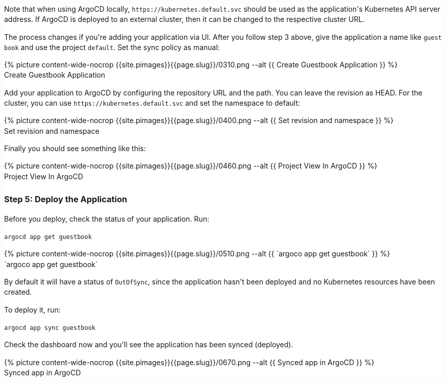 Note that when using ArgoCD locally, `https://kubernetes.default.svc` should be used as the application's Kubernetes API server address. If ArgoCD is deployed to an external cluster, then it can be changed to the respective cluster URL.

The process changes if you're adding your application via UI. After you follow step 3 above, give the application a name like `guestbook` and use the project `default`. Set the sync policy as manual:

<div class="wide">
{% picture content-wide-nocrop {{site.pimages}}{{page.slug}}/0310.png --alt {{ Create Guestbook Application }} %}
<figcaption>Create Guestbook Application</figcaption>
</div>

Add your application to ArgoCD by configuring the repository URL and the path. You can leave the revision as HEAD. For the cluster, you can use `https://kubernetes.default.svc` and set the namespace to default:

<div class="wide">
{% picture content-wide-nocrop {{site.pimages}}{{page.slug}}/0400.png --alt {{ Set revision and namespace }} %}
<figcaption>Set revision and namespace</figcaption>
</div>

Finally you should see something like this:

<div class="wide">
{% picture content-wide-nocrop {{site.pimages}}{{page.slug}}/0460.png --alt {{ Project View In ArgoCD }} %}
<figcaption>Project View In ArgoCD</figcaption>
</div>

### Step 5: Deploy the Application

Before you deploy, check the status of your application. Run:

``` bash
argocd app get guestbook
```

<div class="wide">
{% picture content-wide-nocrop {{site.pimages}}{{page.slug}}/0510.png --alt {{ `argoco app get guestbook` }} %}
<figcaption>`argoco app get guestbook`</figcaption>
</div>

By default it will have a status of `OutOfSync`, since the application hasn't been deployed and no Kubernetes resources have been created.

To deploy it, run:

``` bash
argocd app sync guestbook
```

Check the dashboard now and you'll see the application has been synced (deployed).

<div class="wide">
{% picture content-wide-nocrop {{site.pimages}}{{page.slug}}/0670.png --alt {{ Synced app in ArgoCD }} %}
<figcaption>Synced app in ArgoCD</figcaption>
</div>
